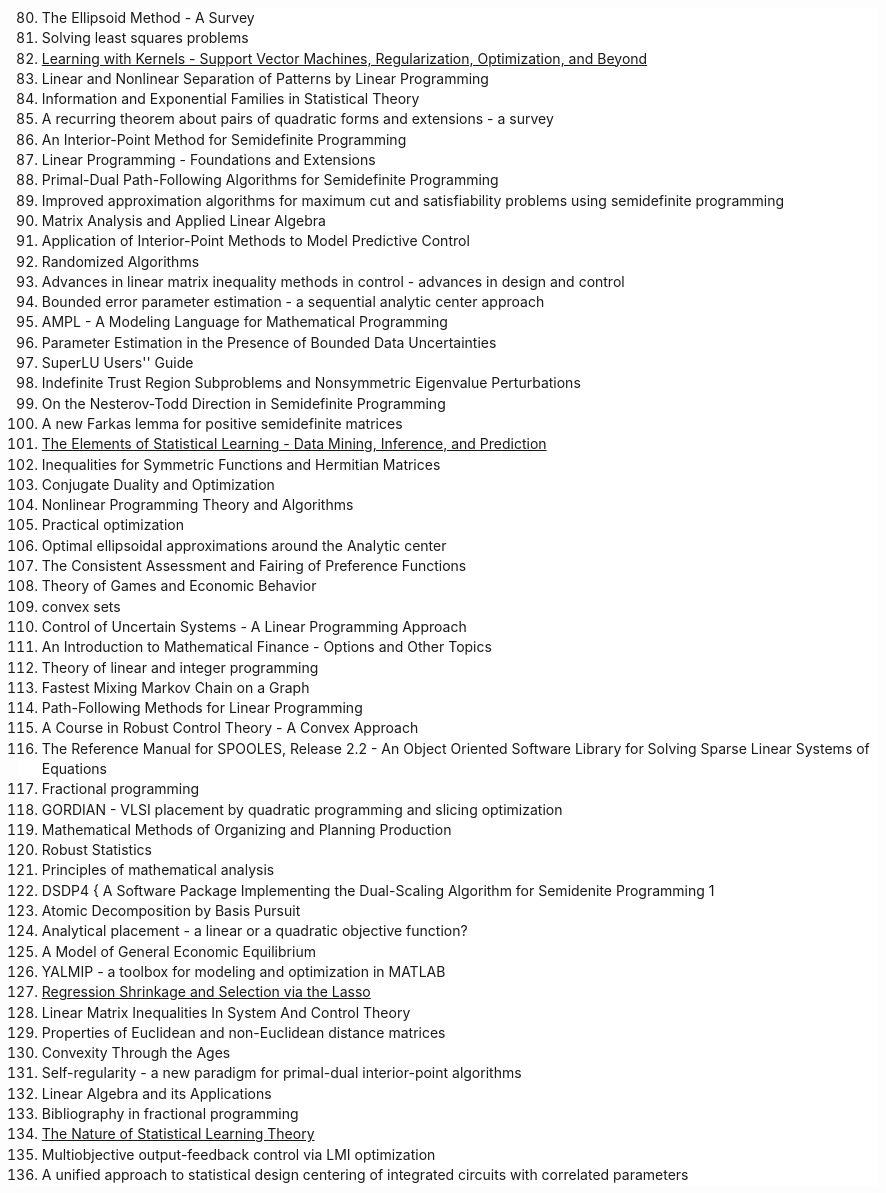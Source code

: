 80. The Ellipsoid Method - A Survey
81. Solving least squares problems
82. [Learning with Kernels - Support Vector Machines, Regularization, Optimization, and Beyond](2005-learning-with-kernels-support-vector-machines-regularization-optimization-and-beyond)
83. Linear and Nonlinear Separation of Patterns by Linear Programming
84. Information and Exponential Families in Statistical Theory
85. A recurring theorem about pairs of quadratic forms and extensions - a survey
86. An Interior-Point Method for Semidefinite Programming
87. Linear Programming - Foundations and Extensions
88. Primal-Dual Path-Following Algorithms for Semidefinite Programming
89. Improved approximation algorithms for maximum cut and satisfiability problems using semidefinite programming
90. Matrix Analysis and Applied Linear Algebra
91. Application of Interior-Point Methods to Model Predictive Control
92. Randomized Algorithms
93. Advances in linear matrix inequality methods in control - advances in design and control
94. Bounded error parameter estimation - a sequential analytic center approach
95. AMPL - A Modeling Language for Mathematical Programming
96. Parameter Estimation in the Presence of Bounded Data Uncertainties
97. SuperLU Users'' Guide
98. Indefinite Trust Region Subproblems and Nonsymmetric Eigenvalue Perturbations
99. On the Nesterov-Todd Direction in Semidefinite Programming
100. A new Farkas lemma for positive semidefinite matrices
101. [The Elements of Statistical Learning - Data Mining, Inference, and Prediction](2004-the-elements-of-statistical-learning-data-mining-inference-and-prediction)
102. Inequalities for Symmetric Functions and Hermitian Matrices
103. Conjugate Duality and Optimization
104. Nonlinear Programming Theory and Algorithms
105. Practical optimization
106. Optimal ellipsoidal approximations around the Analytic center
107. The Consistent Assessment and Fairing of Preference Functions
108. Theory of Games and Economic Behavior
109. convex sets
110. Control of Uncertain Systems - A Linear Programming Approach
111. An Introduction to Mathematical Finance - Options and Other Topics
112. Theory of linear and integer programming
113. Fastest Mixing Markov Chain on a Graph
114. Path-Following Methods for Linear Programming
115. A Course in Robust Control Theory - A Convex Approach
116. The Reference Manual for SPOOLES, Release 2.2 - An Object Oriented Software Library for Solving Sparse Linear Systems of Equations
117. Fractional programming
118. GORDIAN - VLSI placement by quadratic programming and slicing optimization
119. Mathematical Methods of Organizing and Planning Production
120. Robust Statistics
121. Principles of mathematical analysis
122. DSDP4 { A Software Package Implementing the Dual-Scaling Algorithm for Semidenite Programming 1
123. Atomic Decomposition by Basis Pursuit
124. Analytical placement - a linear or a quadratic objective function?
125. A Model of General Economic Equilibrium
126. YALMIP - a toolbox for modeling and optimization in MATLAB
127. [Regression Shrinkage and Selection via the Lasso](1996-regression-shrinkage-and-selection-via-the-lasso)
128. Linear Matrix Inequalities In System And Control Theory
129. Properties of Euclidean and non-Euclidean distance matrices
130. Convexity Through the Ages
131. Self-regularity - a new paradigm for primal-dual interior-point algorithms
132. Linear Algebra and its Applications
133. Bibliography in fractional programming
134. [The Nature of Statistical Learning Theory](2000-the-nature-of-statistical-learning-theory)
135. Multiobjective output-feedback control via LMI optimization
136. A unified approach to statistical design centering of integrated circuits with correlated parameters